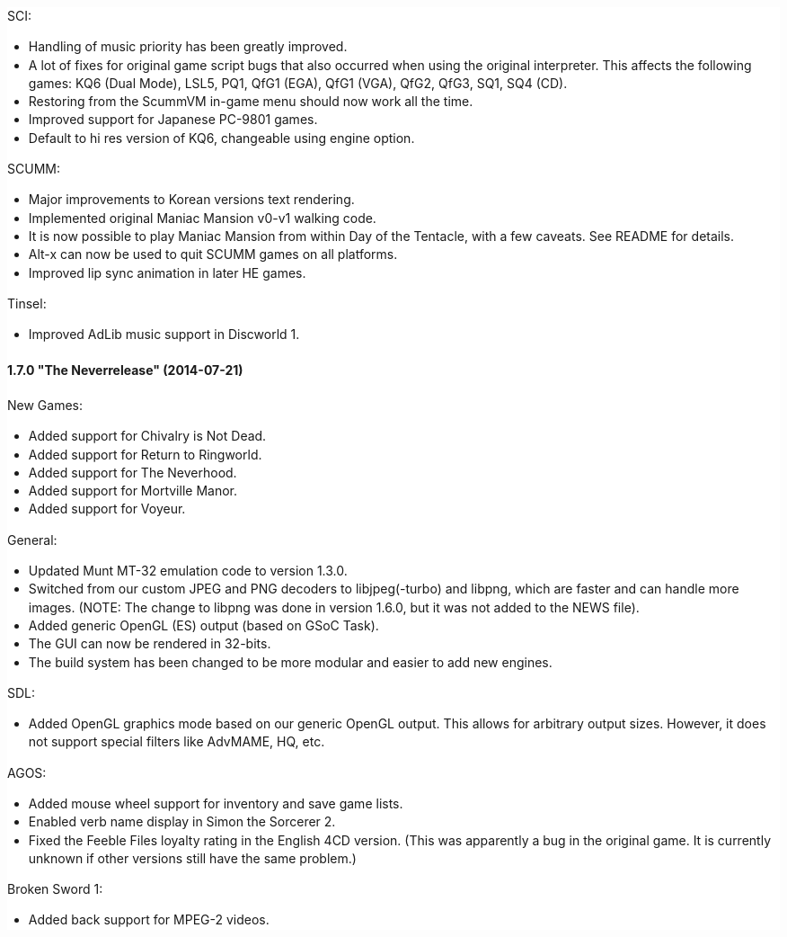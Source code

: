 SCI:
   - Handling of music priority has been greatly improved.
   - A lot of fixes for original game script bugs that also occurred when
     using the original interpreter. This affects the following games:
     KQ6 (Dual Mode), LSL5, PQ1, QfG1 (EGA), QfG1 (VGA), QfG2, QfG3, SQ1,
     SQ4 (CD).
   - Restoring from the ScummVM in-game menu should now work all the time.
   - Improved support for Japanese PC-9801 games.
   - Default to hi res version of KQ6, changeable using engine option.

 SCUMM:
   - Major improvements to Korean versions text rendering.
   - Implemented original Maniac Mansion v0-v1 walking code.
   - It is now possible to play Maniac Mansion from within Day of the
     Tentacle, with a few caveats. See README for details.
   - Alt-x can now be used to quit SCUMM games on all platforms.
   - Improved lip sync animation in later HE games.

 Tinsel:
   - Improved AdLib music support in Discworld 1.


#### 1.7.0 "The Neverrelease" (2014-07-21)

 New Games:
   - Added support for Chivalry is Not Dead.
   - Added support for Return to Ringworld.
   - Added support for The Neverhood.
   - Added support for Mortville Manor.
   - Added support for Voyeur.

 General:
   - Updated Munt MT-32 emulation code to version 1.3.0.
   - Switched from our custom JPEG and PNG decoders to libjpeg(-turbo) and
     libpng, which are faster and can handle more images.
     (NOTE: The change to libpng was done in version 1.6.0, but it was not
     added to the NEWS file).
   - Added generic OpenGL (ES) output (based on GSoC Task).
   - The GUI can now be rendered in 32-bits.
   - The build system has been changed to be more modular and easier to add new
     engines.

 SDL:
   - Added OpenGL graphics mode based on our generic OpenGL output. This
     allows for arbitrary output sizes. However, it does not support special
     filters like AdvMAME, HQ, etc.

 AGOS:
   - Added mouse wheel support for inventory and save game lists.
   - Enabled verb name display in Simon the Sorcerer 2.
   - Fixed the Feeble Files loyalty rating in the English 4CD version. (This
     was apparently a bug in the original game. It is currently unknown if
     other versions still have the same problem.)

 Broken Sword 1:
   - Added back support for MPEG-2 videos.
